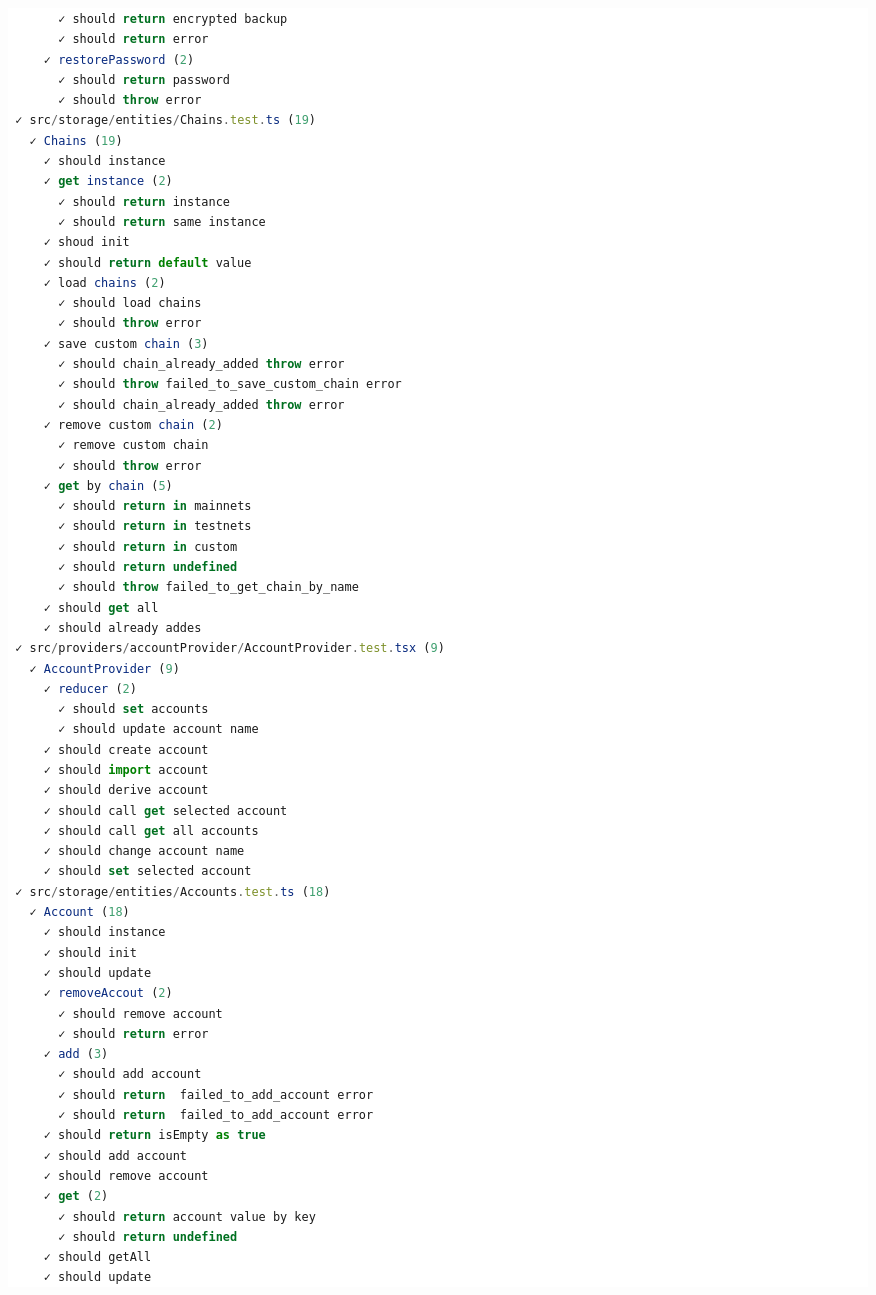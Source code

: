 ```js
       ✓ should return encrypted backup
       ✓ should return error
     ✓ restorePassword (2)
       ✓ should return password
       ✓ should throw error
 ✓ src/storage/entities/Chains.test.ts (19)
   ✓ Chains (19)
     ✓ should instance
     ✓ get instance (2)
       ✓ should return instance
       ✓ should return same instance
     ✓ shoud init
     ✓ should return default value
     ✓ load chains (2)
       ✓ should load chains
       ✓ should throw error
     ✓ save custom chain (3)
       ✓ should chain_already_added throw error
       ✓ should throw failed_to_save_custom_chain error
       ✓ should chain_already_added throw error
     ✓ remove custom chain (2)
       ✓ remove custom chain
       ✓ should throw error
     ✓ get by chain (5)
       ✓ should return in mainnets
       ✓ should return in testnets
       ✓ should return in custom
       ✓ should return undefined
       ✓ should throw failed_to_get_chain_by_name
     ✓ should get all
     ✓ should already addes
 ✓ src/providers/accountProvider/AccountProvider.test.tsx (9)
   ✓ AccountProvider (9)
     ✓ reducer (2)
       ✓ should set accounts
       ✓ should update account name
     ✓ should create account
     ✓ should import account
     ✓ should derive account
     ✓ should call get selected account
     ✓ should call get all accounts
     ✓ should change account name
     ✓ should set selected account
 ✓ src/storage/entities/Accounts.test.ts (18)
   ✓ Account (18)
     ✓ should instance
     ✓ should init
     ✓ should update
     ✓ removeAccout (2)
       ✓ should remove account
       ✓ should return error
     ✓ add (3)
       ✓ should add account
       ✓ should return  failed_to_add_account error
       ✓ should return  failed_to_add_account error
     ✓ should return isEmpty as true
     ✓ should add account
     ✓ should remove account
     ✓ get (2)
       ✓ should return account value by key
       ✓ should return undefined
     ✓ should getAll
     ✓ should update
```